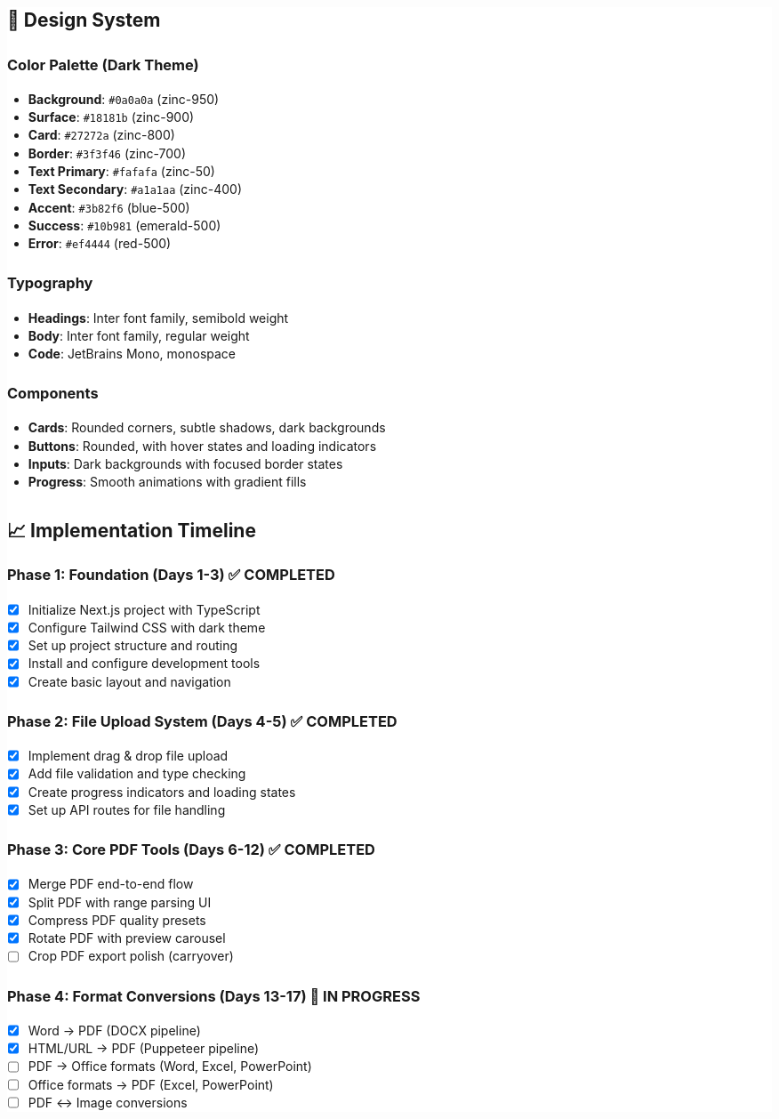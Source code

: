 ## 🎨 Design System

### Color Palette (Dark Theme)
- **Background**: `#0a0a0a` (zinc-950)
- **Surface**: `#18181b` (zinc-900)
- **Card**: `#27272a` (zinc-800)
- **Border**: `#3f3f46` (zinc-700)
- **Text Primary**: `#fafafa` (zinc-50)
- **Text Secondary**: `#a1a1aa` (zinc-400)
- **Accent**: `#3b82f6` (blue-500)
- **Success**: `#10b981` (emerald-500)
- **Error**: `#ef4444` (red-500)

### Typography
- **Headings**: Inter font family, semibold weight
- **Body**: Inter font family, regular weight
- **Code**: JetBrains Mono, monospace

### Components
- **Cards**: Rounded corners, subtle shadows, dark backgrounds
- **Buttons**: Rounded, with hover states and loading indicators
- **Inputs**: Dark backgrounds with focused border states
- **Progress**: Smooth animations with gradient fills

## 📈 Implementation Timeline

### Phase 1: Foundation (Days 1-3) ✅ COMPLETED
- [x] Initialize Next.js project with TypeScript
- [x] Configure Tailwind CSS with dark theme
- [x] Set up project structure and routing
- [x] Install and configure development tools
- [x] Create basic layout and navigation

### Phase 2: File Upload System (Days 4-5) ✅ COMPLETED
- [x] Implement drag & drop file upload
- [x] Add file validation and type checking
- [x] Create progress indicators and loading states
- [x] Set up API routes for file handling

### Phase 3: Core PDF Tools (Days 6-12) ✅ COMPLETED
- [x] Merge PDF end-to-end flow
- [x] Split PDF with range parsing UI
- [x] Compress PDF quality presets
- [x] Rotate PDF with preview carousel
- [ ] Crop PDF export polish (carryover)

### Phase 4: Format Conversions (Days 13-17) 🚧 IN PROGRESS
- [x] Word → PDF (DOCX pipeline)
- [x] HTML/URL → PDF (Puppeteer pipeline)
- [ ] PDF → Office formats (Word, Excel, PowerPoint)
- [ ] Office formats → PDF (Excel, PowerPoint)
- [ ] PDF ↔ Image conversions

